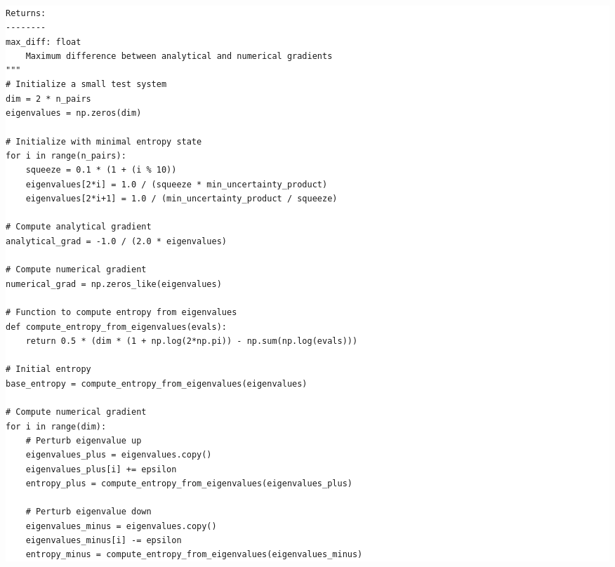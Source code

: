     Returns:
    --------
    max_diff: float
        Maximum difference between analytical and numerical gradients
    """
    # Initialize a small test system
    dim = 2 * n_pairs
    eigenvalues = np.zeros(dim)
    
    # Initialize with minimal entropy state
    for i in range(n_pairs):
        squeeze = 0.1 * (1 + (i % 10))
        eigenvalues[2*i] = 1.0 / (squeeze * min_uncertainty_product)
        eigenvalues[2*i+1] = 1.0 / (min_uncertainty_product / squeeze)
    
    # Compute analytical gradient
    analytical_grad = -1.0 / (2.0 * eigenvalues)
    
    # Compute numerical gradient
    numerical_grad = np.zeros_like(eigenvalues)
    
    # Function to compute entropy from eigenvalues
    def compute_entropy_from_eigenvalues(evals):
        return 0.5 * (dim * (1 + np.log(2*np.pi)) - np.sum(np.log(evals)))
    
    # Initial entropy
    base_entropy = compute_entropy_from_eigenvalues(eigenvalues)
    
    # Compute numerical gradient
    for i in range(dim):
        # Perturb eigenvalue up
        eigenvalues_plus = eigenvalues.copy()
        eigenvalues_plus[i] += epsilon
        entropy_plus = compute_entropy_from_eigenvalues(eigenvalues_plus)
        
        # Perturb eigenvalue down
        eigenvalues_minus = eigenvalues.copy()
        eigenvalues_minus[i] -= epsilon
        entropy_minus = compute_entropy_from_eigenvalues(eigenvalues_minus)
        